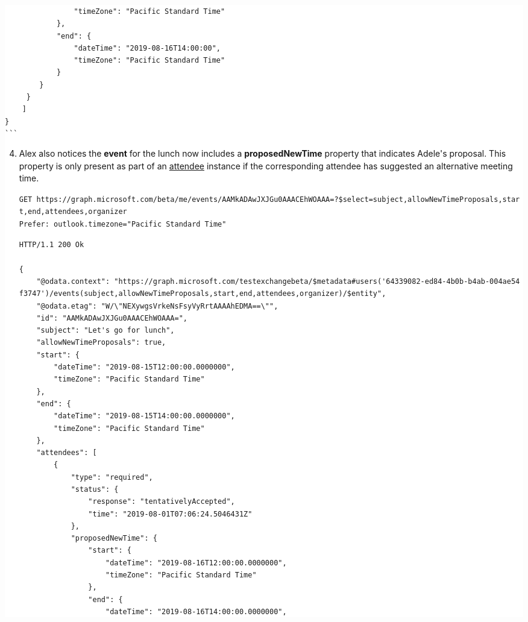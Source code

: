                     "timeZone": "Pacific Standard Time"
                },
                "end": {
                    "dateTime": "2019-08-16T14:00:00", 
                    "timeZone": "Pacific Standard Time"
                }
            }
         }
        ]
    }
    ```

4. Alex also notices the **event** for the lunch now includes a **proposedNewTime** property that indicates Adele's proposal. This property is only present as part of an [attendee](/graph/api/resources/attendee?view=graph-rest-beta) instance if the corresponding attendee has suggested an alternative meeting time. 

    <!-- {
      "blockType": "request",
      "name": "event_get"
    }-->
    ```http
    GET https://graph.microsoft.com/beta/me/events/AAMkADAwJXJGu0AAACEhWOAAA=?$select=subject,allowNewTimeProposals,start,end,attendees,organizer
    Prefer: outlook.timezone="Pacific Standard Time"
    ```

    <!-- {
      "blockType": "response",
      "name": "event_get",
      "truncated": true,
      "@odata.type": "microsoft.graph.event"
    } -->
    ```http
    HTTP/1.1 200 Ok

    {
        "@odata.context": "https://graph.microsoft.com/testexchangebeta/$metadata#users('64339082-ed84-4b0b-b4ab-004ae54f3747')/events(subject,allowNewTimeProposals,start,end,attendees,organizer)/$entity",
        "@odata.etag": "W/\"NEXywgsVrkeNsFsyVyRrtAAAAhEDMA==\"",
        "id": "AAMkADAwJXJGu0AAACEhWOAAA=",
        "subject": "Let's go for lunch",
        "allowNewTimeProposals": true,
        "start": {
            "dateTime": "2019-08-15T12:00:00.0000000",
            "timeZone": "Pacific Standard Time"
        },
        "end": {
            "dateTime": "2019-08-15T14:00:00.0000000",
            "timeZone": "Pacific Standard Time"
        },
        "attendees": [
            {
                "type": "required",
                "status": {
                    "response": "tentativelyAccepted",
                    "time": "2019-08-01T07:06:24.5046431Z"
                },
                "proposedNewTime": {
                    "start": {
                        "dateTime": "2019-08-16T12:00:00.0000000",
                        "timeZone": "Pacific Standard Time"
                    },
                    "end": {
                        "dateTime": "2019-08-16T14:00:00.0000000",